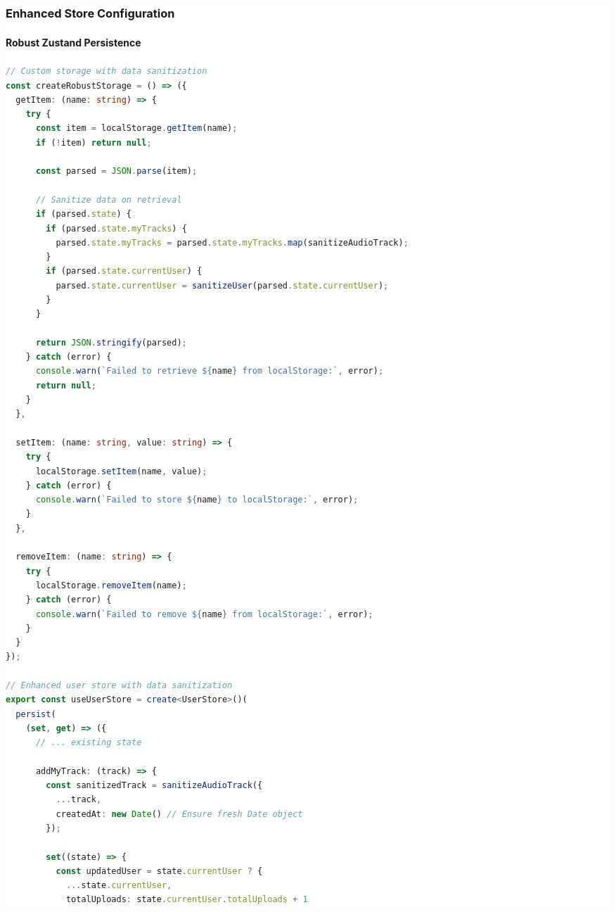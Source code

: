 ### Enhanced Store Configuration

#### Robust Zustand Persistence
```typescript
// Custom storage with data sanitization
const createRobustStorage = () => ({
  getItem: (name: string) => {
    try {
      const item = localStorage.getItem(name);
      if (!item) return null;
      
      const parsed = JSON.parse(item);
      
      // Sanitize data on retrieval
      if (parsed.state) {
        if (parsed.state.myTracks) {
          parsed.state.myTracks = parsed.state.myTracks.map(sanitizeAudioTrack);
        }
        if (parsed.state.currentUser) {
          parsed.state.currentUser = sanitizeUser(parsed.state.currentUser);
        }
      }
      
      return JSON.stringify(parsed);
    } catch (error) {
      console.warn(`Failed to retrieve ${name} from localStorage:`, error);
      return null;
    }
  },
  
  setItem: (name: string, value: string) => {
    try {
      localStorage.setItem(name, value);
    } catch (error) {
      console.warn(`Failed to store ${name} to localStorage:`, error);
    }
  },
  
  removeItem: (name: string) => {
    try {
      localStorage.removeItem(name);
    } catch (error) {
      console.warn(`Failed to remove ${name} from localStorage:`, error);
    }
  }
});

// Enhanced user store with data sanitization
export const useUserStore = create<UserStore>()(
  persist(
    (set, get) => ({
      // ... existing state
      
      addMyTrack: (track) => {
        const sanitizedTrack = sanitizeAudioTrack({
          ...track,
          createdAt: new Date() // Ensure fresh Date object
        });
        
        set((state) => {
          const updatedUser = state.currentUser ? {
            ...state.currentUser,
            totalUploads: state.currentUser.totalUploads + 1
```